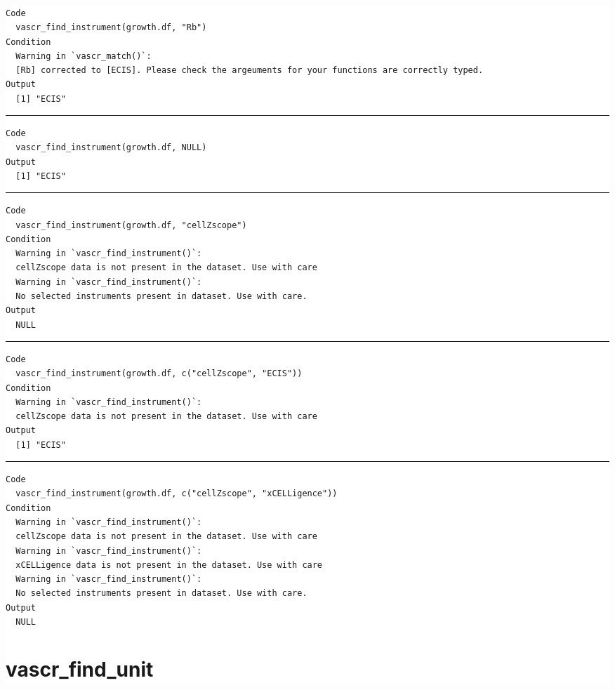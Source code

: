     Code
      vascr_find_instrument(growth.df, "Rb")
    Condition
      Warning in `vascr_match()`:
      [Rb] corrected to [ECIS]. Please check the argeuments for your functions are correctly typed.
    Output
      [1] "ECIS"

---

    Code
      vascr_find_instrument(growth.df, NULL)
    Output
      [1] "ECIS"

---

    Code
      vascr_find_instrument(growth.df, "cellZscope")
    Condition
      Warning in `vascr_find_instrument()`:
      cellZscope data is not present in the dataset. Use with care
      Warning in `vascr_find_instrument()`:
      No selected instruments present in dataset. Use with care.
    Output
      NULL

---

    Code
      vascr_find_instrument(growth.df, c("cellZscope", "ECIS"))
    Condition
      Warning in `vascr_find_instrument()`:
      cellZscope data is not present in the dataset. Use with care
    Output
      [1] "ECIS"

---

    Code
      vascr_find_instrument(growth.df, c("cellZscope", "xCELLigence"))
    Condition
      Warning in `vascr_find_instrument()`:
      cellZscope data is not present in the dataset. Use with care
      Warning in `vascr_find_instrument()`:
      xCELLigence data is not present in the dataset. Use with care
      Warning in `vascr_find_instrument()`:
      No selected instruments present in dataset. Use with care.
    Output
      NULL

# vascr_find_unit
